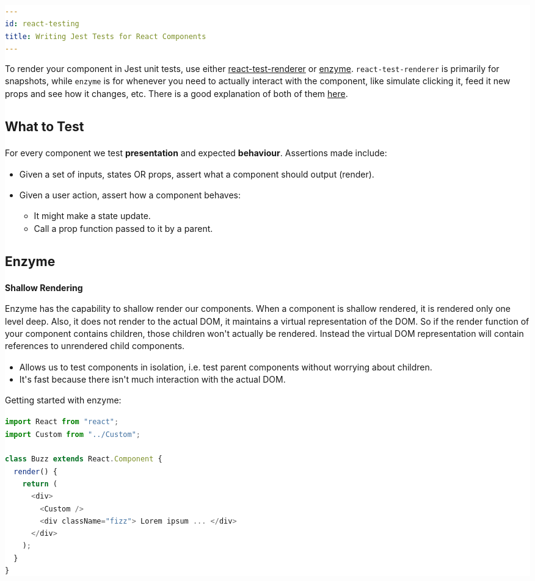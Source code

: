 ```yaml
---
id: react-testing
title: Writing Jest Tests for React Components
---
```

    
To render your component in Jest unit tests, use either [react-test-renderer](https://reactjs.org/docs/test-renderer.html) or [enzyme](http://airbnb.io/enzyme/index.html#enzyme). `react-test-renderer` is primarily for snapshots, while `enzyme` is for whenever you need to actually interact with the component, like simulate clicking it, feed it new props and see how it changes, etc. There is a good explanation of both of them [here](https://facebook.github.io/jest/docs/en/tutorial-react.html).

## What to Test

For every component we test **presentation** and expected **behaviour**. Assertions made include:

- Given a set of inputs, states OR props, assert what a component should output (render).

- Given a user action, assert how a component behaves:
  - It might make a state update.
  - Call a prop function passed to it by a parent.

## Enzyme

**Shallow Rendering**

Enzyme has the capability to shallow render our components. When a component is shallow rendered, it is rendered only one level deep. Also, it does not render to the actual DOM, it maintains a virtual representation of the DOM. So if the render function of your component contains children, those children won't actually be rendered. Instead the virtual DOM representation will contain references to unrendered child components.

- Allows us to test components in isolation, i.e. test parent components without worrying about children.
- It's fast because there isn't much interaction with the actual DOM.

Getting started with enzyme:

```js
import React from "react";
import Custom from "../Custom";

class Buzz extends React.Component {
  render() {
    return (
      <div>
        <Custom />
        <div className="fizz"> Lorem ipsum ... </div>
      </div>
    );
  }
}
```

